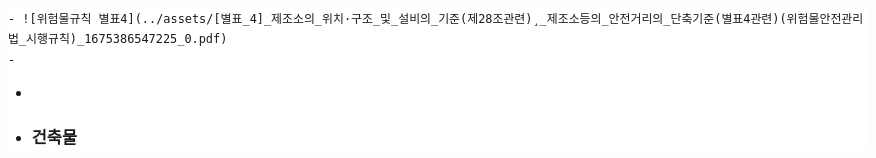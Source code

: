 	- ![위험물규칙 별표4](../assets/[별표_4]_제조소의_위치·구조_및_설비의_기준(제28조관련)¸_제조소등의_안전거리의_단축기준(별표4관련)(위험물안전관리법_시행규칙)_1675386547225_0.pdf)
	-
-
- ### 건축물